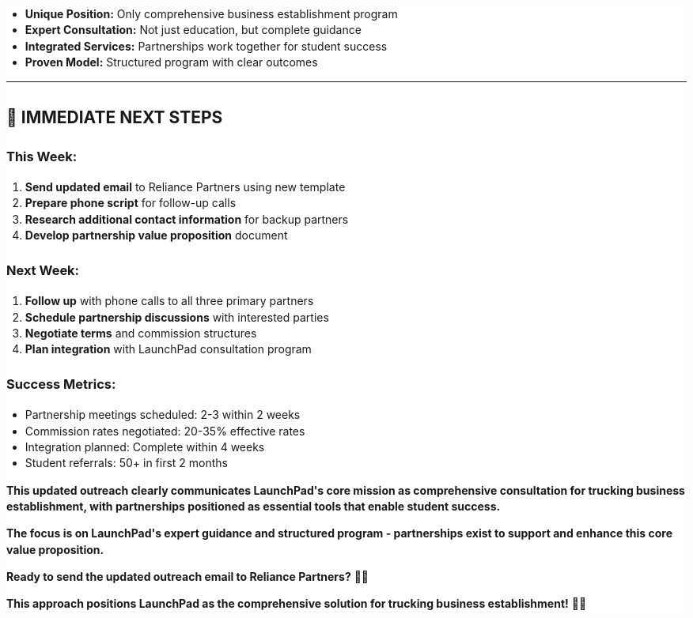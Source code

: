 - **Unique Position:** Only comprehensive business establishment program
- **Expert Consultation:** Not just education, but complete guidance
- **Integrated Services:** Partnerships work together for student success
- **Proven Model:** Structured program with clear outcomes

---

## 🚀 **IMMEDIATE NEXT STEPS**

### **This Week:**

1. **Send updated email** to Reliance Partners using new template
2. **Prepare phone script** for follow-up calls
3. **Research additional contact information** for backup partners
4. **Develop partnership value proposition** document

### **Next Week:**

1. **Follow up** with phone calls to all three primary partners
2. **Schedule partnership discussions** with interested parties
3. **Negotiate terms** and commission structures
4. **Plan integration** with LaunchPad consultation program

### **Success Metrics:**

- Partnership meetings scheduled: 2-3 within 2 weeks
- Commission rates negotiated: 20-35% effective rates
- Integration planned: Complete within 4 weeks
- Student referrals: 50+ in first 2 months

**This updated outreach clearly communicates LaunchPad's core mission as comprehensive consultation
for trucking business establishment, with partnerships positioned as essential tools that enable
student success.**

**The focus is on LaunchPad's expert guidance and structured program - partnerships exist to support
and enhance this core value proposition.**

**Ready to send the updated outreach email to Reliance Partners?** 🚀🤝

**This approach positions LaunchPad as the comprehensive solution for trucking business
establishment!** 💪✨
